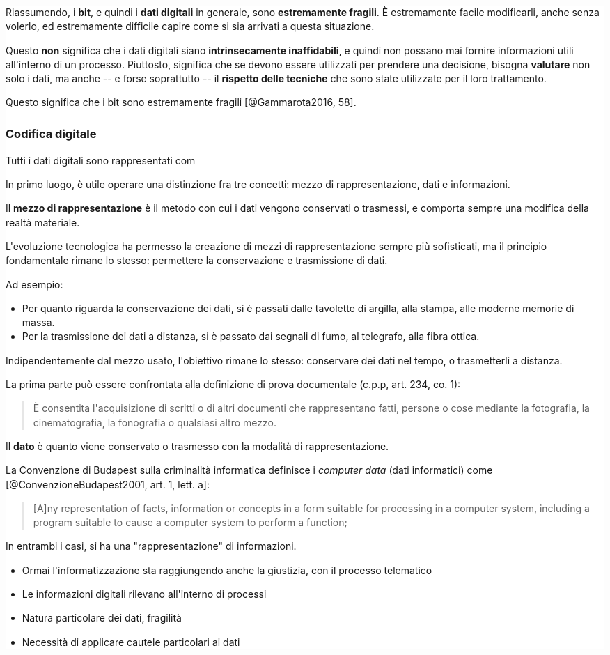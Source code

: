 Riassumendo, i **bit**, e quindi i **dati digitali** in generale, sono **estremamente fragili**. È estremamente facile modificarli, anche senza volerlo, ed estremamente difficile capire come si sia arrivati a questa situazione.

Questo **non** significa che i dati digitali siano **intrinsecamente inaffidabili**, e quindi non possano mai fornire informazioni utili all'interno di un processo.
Piuttosto, significa che se devono essere utilizzati per prendere una decisione, bisogna **valutare** non solo i dati, ma anche -- e forse soprattutto -- il **rispetto delle tecniche** che sono state utilizzate per il loro trattamento.

Questo significa che i bit sono estremamente fragili [@Gammarota2016, 58].

### Codifica digitale

Tutti i dati digitali sono rappresentati com

In primo luogo, è utile operare una distinzione fra tre concetti: mezzo di rappresentazione, dati e informazioni.

Il **mezzo di rappresentazione** è il metodo con cui i dati vengono conservati o trasmessi, e comporta sempre una modifica della realtà materiale.

L'evoluzione tecnologica ha permesso la creazione di mezzi di rappresentazione sempre più sofisticati, ma il principio fondamentale rimane lo stesso: permettere la conservazione e trasmissione di dati.


Ad esempio:

- Per quanto riguarda la conservazione dei dati, si è passati dalle tavolette di argilla, alla stampa, alle moderne memorie di massa.
- Per la trasmissione dei dati a distanza, si è passato dai segnali di fumo, al telegrafo, alla fibra ottica.

Indipendentemente dal mezzo usato, l'obiettivo rimane lo stesso: conservare dei dati nel tempo, o trasmetterli a distanza.

La prima parte può essere confrontata alla definizione di prova documentale (c.p.p, art. 234, co. 1):

> È consentita l'acquisizione di scritti o di altri documenti che rappresentano fatti, persone o cose mediante la fotografia, la cinematografia, la fonografia o qualsiasi altro mezzo.


Il **dato** è quanto viene conservato o trasmesso con la modalità di rappresentazione.


La Convenzione di Budapest sulla criminalità informatica definisce i *computer data* (dati informatici) come [@ConvenzioneBudapest2001, art. 1, lett. a]:

> [A]ny representation of facts, information or concepts in a form suitable for processing in a computer system, including a program suitable to cause a computer system to perform a function;


In entrambi i casi, si ha una "rappresentazione" di informazioni.

- Ormai l'informatizzazione sta raggiungendo anche la giustizia, con il processo telematico
- Le informazioni digitali rilevano all'interno di processi

- Natura particolare dei dati, fragilità
- Necessità di applicare cautele particolari ai dati


[^personal-computer]: Computer pensati per l'uso domestico.